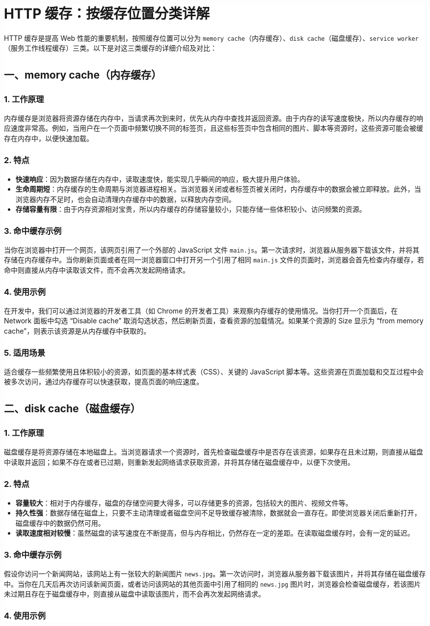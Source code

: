 # HTTP 缓存：按缓存位置分类详解

HTTP 缓存是提高 Web 性能的重要机制，按照缓存位置可以分为 `memory cache`（内存缓存）、`disk cache`（磁盘缓存）、`service worker`（服务工作线程缓存）三类。以下是对这三类缓存的详细介绍及对比：

## 一、memory cache（内存缓存）

### 1. 工作原理

内存缓存是浏览器将资源存储在内存中，当请求再次到来时，优先从内存中查找并返回资源。由于内存的读写速度极快，所以内存缓存的响应速度非常高。例如，当用户在一个页面中频繁切换不同的标签页，且这些标签页中包含相同的图片、脚本等资源时，这些资源可能会被缓存在内存中，以便快速加载。

### 2. 特点

- **快速响应**：因为数据存储在内存中，读取速度快，能实现几乎瞬间的响应，极大提升用户体验。
- **生命周期短**：内存缓存的生命周期与浏览器进程相关。当浏览器关闭或者标签页被关闭时，内存缓存中的数据会被立即释放。此外，当浏览器内存不足时，也会自动清理内存缓存中的数据，以释放内存空间。
- **存储容量有限**：由于内存资源相对宝贵，所以内存缓存的存储容量较小，只能存储一些体积较小、访问频繁的资源。

### 3. 命中缓存示例

当你在浏览器中打开一个网页，该网页引用了一个外部的 JavaScript 文件 `main.js`。第一次请求时，浏览器从服务器下载该文件，并将其存储在内存缓存中。当你刷新页面或者在同一浏览器窗口中打开另一个引用了相同 `main.js` 文件的页面时，浏览器会首先检查内存缓存，若命中则直接从内存中读取该文件，而不会再次发起网络请求。

### 4. 使用示例

在开发中，我们可以通过浏览器的开发者工具（如 Chrome 的开发者工具）来观察内存缓存的使用情况。当你打开一个页面后，在 Network 面板中勾选 “Disable cache” 取消勾选状态，然后刷新页面，查看资源的加载情况。如果某个资源的 Size 显示为 “from memory cache”，则表示该资源是从内存缓存中获取的。

### 5. 适用场景

适合缓存一些频繁使用且体积较小的资源，如页面的基本样式表（CSS）、关键的 JavaScript 脚本等。这些资源在页面加载和交互过程中会被多次访问，通过内存缓存可以快速获取，提高页面的响应速度。

## 二、disk cache（磁盘缓存）

### 1. 工作原理

磁盘缓存是将资源存储在本地磁盘上。当浏览器请求一个资源时，首先检查磁盘缓存中是否存在该资源，如果存在且未过期，则直接从磁盘中读取并返回；如果不存在或者已过期，则重新发起网络请求获取资源，并将其存储在磁盘缓存中，以便下次使用。

### 2. 特点

- **容量较大**：相对于内存缓存，磁盘的存储空间要大得多，可以存储更多的资源，包括较大的图片、视频文件等。
- **持久性强**：数据存储在磁盘上，只要不主动清理或者磁盘空间不足导致缓存被清除，数据就会一直存在。即使浏览器关闭后重新打开，磁盘缓存中的数据仍然可用。
- **读取速度相对较慢**：虽然磁盘的读写速度在不断提高，但与内存相比，仍然存在一定的差距。在读取磁盘缓存时，会有一定的延迟。

### 3. 命中缓存示例

假设你访问一个新闻网站，该网站上有一张较大的新闻图片 `news.jpg`。第一次访问时，浏览器从服务器下载该图片，并将其存储在磁盘缓存中。当你在几天后再次访问该新闻页面，或者访问该网站的其他页面中引用了相同的 `news.jpg` 图片时，浏览器会检查磁盘缓存，若该图片未过期且存在于磁盘缓存中，则直接从磁盘中读取该图片，而不会再次发起网络请求。

### 4. 使用示例
